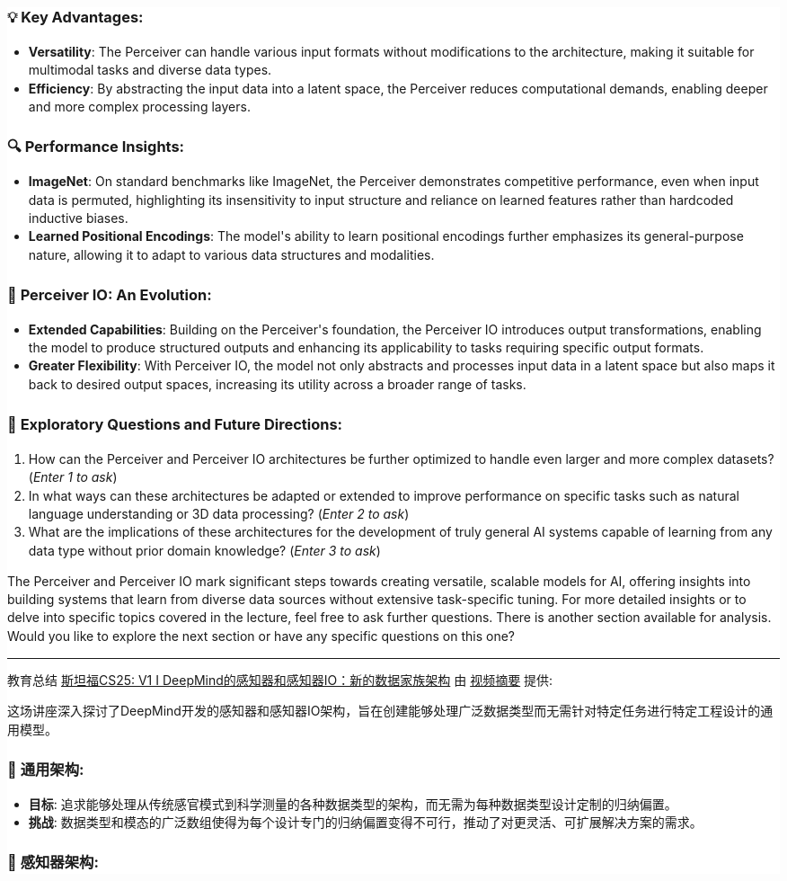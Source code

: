 ### 💡 **Key Advantages:**

- **Versatility**: The Perceiver can handle various input formats without modifications to the architecture, making it suitable for multimodal tasks and diverse data types.
- **Efficiency**: By abstracting the input data into a latent space, the Perceiver reduces computational demands, enabling deeper and more complex processing layers.

### 🔍 **Performance Insights:**

- **ImageNet**: On standard benchmarks like ImageNet, the Perceiver demonstrates competitive performance, even when input data is permuted, highlighting its insensitivity to input structure and reliance on learned features rather than hardcoded inductive biases.
- **Learned Positional Encodings**: The model's ability to learn positional encodings further emphasizes its general-purpose nature, allowing it to adapt to various data structures and modalities.

### 🚀 **Perceiver IO: An Evolution:**

- **Extended Capabilities**: Building on the Perceiver's foundation, the Perceiver IO introduces output transformations, enabling the model to produce structured outputs and enhancing its applicability to tasks requiring specific output formats.
- **Greater Flexibility**: With Perceiver IO, the model not only abstracts and processes input data in a latent space but also maps it back to desired output spaces, increasing its utility across a broader range of tasks.

### 🤔 **Exploratory Questions and Future Directions:**

1. How can the Perceiver and Perceiver IO architectures be further optimized to handle even larger and more complex datasets? (*Enter 1 to ask*)
2. In what ways can these architectures be adapted or extended to improve performance on specific tasks such as natural language understanding or 3D data processing? (*Enter 2 to ask*)
3. What are the implications of these architectures for the development of truly general AI systems capable of learning from any data type without prior domain knowledge? (*Enter 3 to ask*)

The Perceiver and Perceiver IO mark significant steps towards creating versatile, scalable models for AI, offering insights into building systems that learn from diverse data sources without extensive task-specific tuning. For more detailed insights or to delve into specific topics covered in the lecture, feel free to ask further questions. There is another section available for analysis. Would you like to explore the next section or have any specific questions on this one?

---

教育总结 [斯坦福CS25: V1 I DeepMind的感知器和感知器IO：新的数据家族架构](https://www.youtube.com/watch?v=wTZ3o36lXoQ) 由 [视频摘要](https://chat.openai.com/g/g-GvcYCKPIH-video-summarizer-ai) 提供:

这场讲座深入探讨了DeepMind开发的感知器和感知器IO架构，旨在创建能够处理广泛数据类型而无需针对特定任务进行特定工程设计的通用模型。

### 🌟 **通用架构:**

- **目标**: 追求能够处理从传统感官模式到科学测量的各种数据类型的架构，而无需为每种数据类型设计定制的归纳偏置。
- **挑战**: 数据类型和模态的广泛数组使得为每个设计专门的归纳偏置变得不可行，推动了对更灵活、可扩展解决方案的需求。

### 🤖 **感知器架构:**
